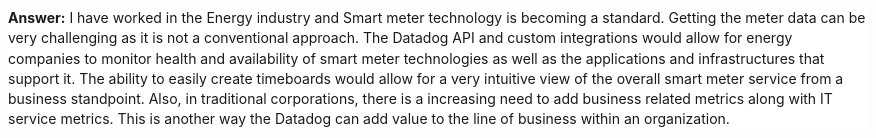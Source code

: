 **Answer:**
I have worked in the Energy industry and Smart meter technology is becoming a standard. Getting the meter data can be very challenging as it is not a conventional approach. The Datadog API and custom integrations would allow for energy companies to monitor health and availability of smart meter technologies as well as the applications and infrastructures that support it. The ability to easily create timeboards would allow for a very intuitive view of the overall smart meter service from a business standpoint. Also, in traditional corporations, there is a increasing need to add business related metrics along with IT service metrics. This is another way the Datadog can add value to the line of business within an organization.

